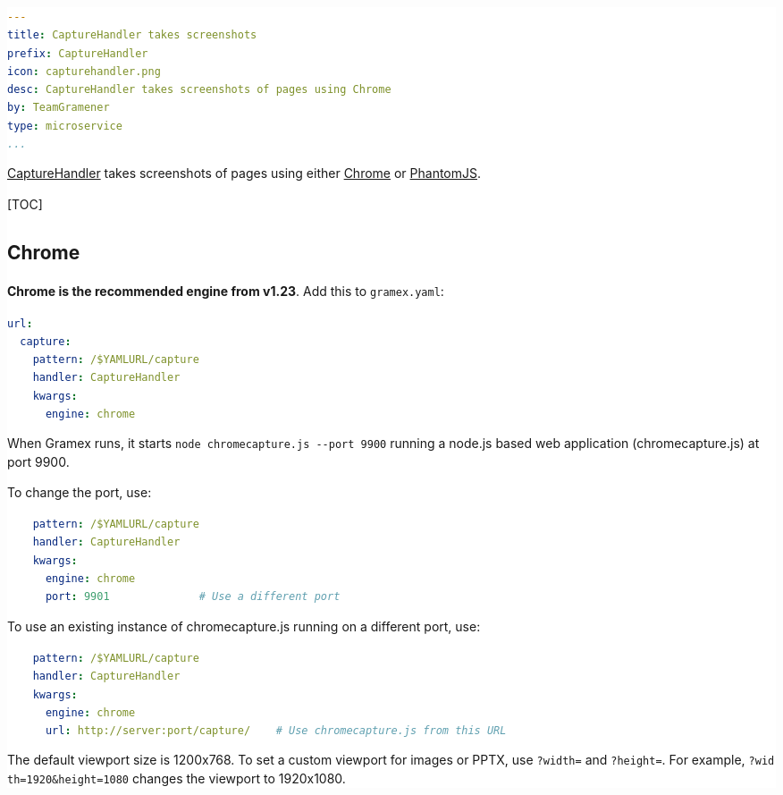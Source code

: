 ```yaml
---
title: CaptureHandler takes screenshots
prefix: CaptureHandler
icon: capturehandler.png
desc: CaptureHandler takes screenshots of pages using Chrome
by: TeamGramener
type: microservice
...
```


[CaptureHandler][capturehandler] takes screenshots of pages using either
[Chrome][puppeteer] or
[PhantomJS](http://phantomjs.org/).

[puppeteer]: https://github.com/GoogleChrome/puppeteer/

[TOC]

## Chrome

**Chrome is the recommended engine from v1.23**. Add this to `gramex.yaml`:

```yaml
url:
  capture:
    pattern: /$YAMLURL/capture
    handler: CaptureHandler
    kwargs:
      engine: chrome
```

When Gramex runs, it starts `node chromecapture.js --port 9900` running a
node.js based web application (chromecapture.js) at port 9900.

To change the port, use:

```yaml
    pattern: /$YAMLURL/capture
    handler: CaptureHandler
    kwargs:
      engine: chrome
      port: 9901              # Use a different port
```

To use an existing instance of chromecapture.js running on a different port, use:

```yaml
    pattern: /$YAMLURL/capture
    handler: CaptureHandler
    kwargs:
      engine: chrome
      url: http://server:port/capture/    # Use chromecapture.js from this URL
```

The default viewport size is 1200x768. To set a custom viewport for images or
PPTX, use `?width=` and `?height=`. For example, `?width=1920&height=1080`
changes the viewport to 1920x1080.


[capturehandler]: https://learn.gramener.com/gramex/gramex.handlers.html#gramex.handlers.CaptureHandler
[capture]: https://learn.gramener.com/gramex/gramex.handlers.html#gramex.handlers.Capture
[mobiledevices]: https://github.com/GoogleChrome/puppeteer/blob/v1.17.0/lib/DeviceDescriptors.js
